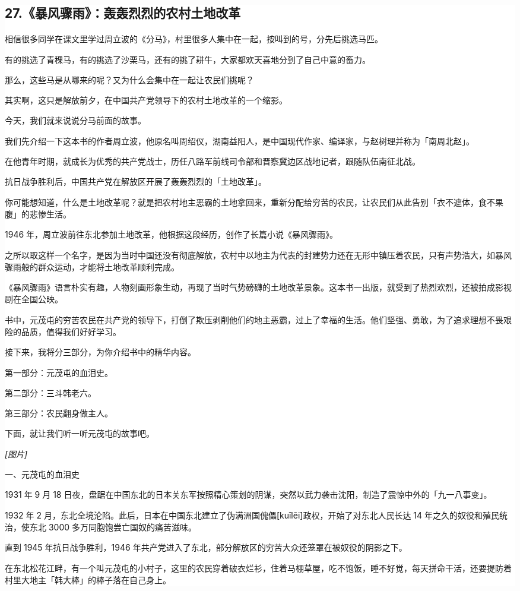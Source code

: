 ## 27.《暴风骤雨》：轰轰烈烈的农村土地改革
相信很多同学在课文里学过周立波的《分马》，村里很多人集中在一起，按叫到的号，分先后挑选马匹。


有的挑选了青稞马，有的挑选了沙栗马，还有的挑了耕牛，大家都欢天喜地分到了自己中意的畜力。


那么，这些马是从哪来的呢？又为什么会集中在一起让农民们挑呢？


其实啊，这只是解放前夕，在中国共产党领导下的农村土地改革的一个缩影。


今天，我们就来说说分马前面的故事。


我们先介绍一下这本书的作者周立波，他原名叫周绍仪，湖南益阳人，是中国现代作家、编译家，与赵树理并称为「南周北赵」。


在他青年时期，就成长为优秀的共产党战士，历任八路军前线司令部和晋察冀边区战地记者，跟随队伍南征北战。


抗日战争胜利后，中国共产党在解放区开展了轰轰烈烈的「土地改革」。


你可能想知道，什么是土地改革呢？就是把农村地主恶霸的土地拿回来，重新分配给穷苦的农民，让农民们从此告别「衣不遮体，食不果腹」的悲惨生活。


1946 年，周立波前往东北参加土地改革，他根据这段经历，创作了长篇小说《暴风骤雨》。


之所以取这样一个名字，是因为当时中国还没有彻底解放，农村中以地主为代表的封建势力还在无形中镇压着农民，只有声势浩大，如暴风骤雨般的群众运动，才能将土地改革顺利完成。


《暴风骤雨》语言朴实有趣，人物刻画形象生动，再现了当时气势磅礴的土地改革景象。这本书一出版，就受到了热烈欢烈，还被拍成影视剧在全国公映。


书中，元茂屯的穷苦农民在共产党的领导下，打倒了欺压剥削他们的地主恶霸，过上了幸福的生活。他们坚强、勇敢，为了追求理想不畏艰险的品质，值得我们好好学习。


接下来，我将分三部分，为你介绍书中的精华内容。


第一部分：元茂屯的血泪史。


第二部分：三斗韩老六。


第三部分：农民翻身做主人。


下面，就让我们听一听元茂屯的故事吧。


*[图片]* 


一、元茂屯的血泪史


1931 年 9 月 18 日夜，盘踞在中国东北的日本关东军按照精心策划的阴谋，突然以武力袭击沈阳，制造了震惊中外的「九一八事变」。


1932 年 2 月，东北全境沦陷。此后，日本在中国东北建立了伪满洲国傀儡[kuǐlěi]政权，开始了对东北人民长达 14 年之久的奴役和殖民统治，使东北 3000 多万同胞饱尝亡国奴的痛苦滋味。


直到 1945 年抗日战争胜利，1946 年共产党进入了东北，部分解放区的穷苦大众还笼罩在被奴役的阴影之下。


在东北松花江畔，有一个叫元茂屯的小村子，这里的农民穿着破衣烂衫，住着马棚草屋，吃不饱饭，睡不好觉，每天拼命干活，还要提防着村里大地主「韩大棒」的棒子落在自己身上。
